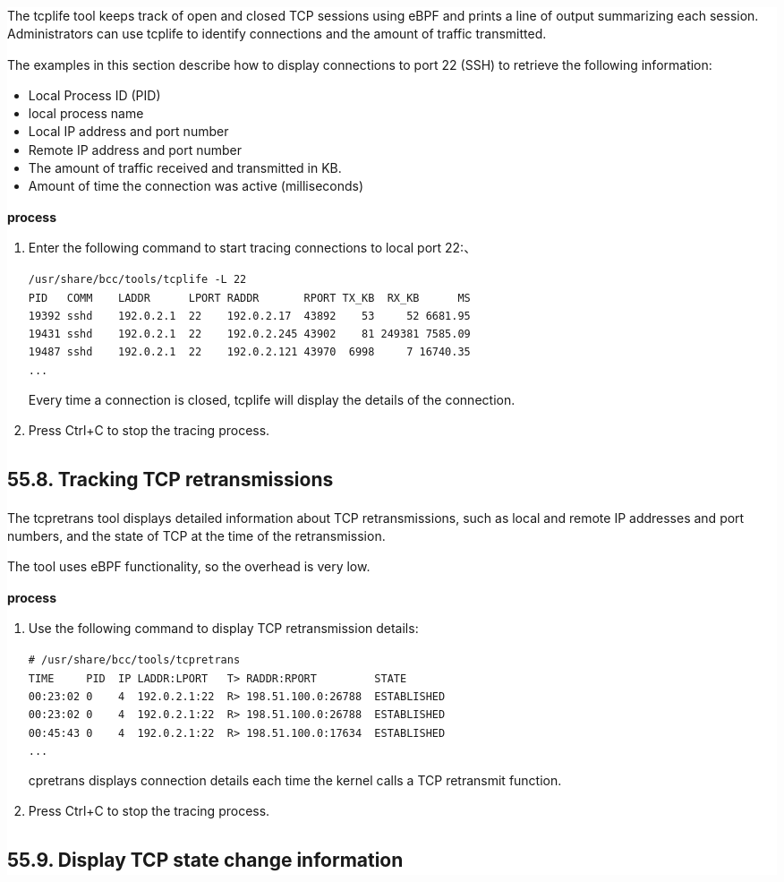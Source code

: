The tcplife tool keeps track of open and closed TCP sessions using eBPF and prints a line of output summarizing each session. Administrators can use tcplife to identify connections and the amount of traffic transmitted.

The examples in this section describe how to display connections to port 22 (SSH) to retrieve the following information:

-  Local Process ID (PID)
-  local process name
-  Local IP address and port number
-  Remote IP address and port number
-  The amount of traffic received and transmitted in KB.
-  Amount of time the connection was active (milliseconds)

**process**

1. Enter the following command to start tracing connections to local port 22:、

   ```
   /usr/share/bcc/tools/tcplife -L 22
   PID   COMM    LADDR      LPORT RADDR       RPORT TX_KB  RX_KB      MS
   19392 sshd    192.0.2.1  22    192.0.2.17  43892    53     52 6681.95
   19431 sshd    192.0.2.1  22    192.0.2.245 43902    81 249381 7585.09
   19487 sshd    192.0.2.1  22    192.0.2.121 43970  6998     7 16740.35
   ...
   ```

   Every time a connection is closed, tcplife will display the details of the connection.

2. Press Ctrl+C to stop the tracing process.

## 55.8. Tracking TCP retransmissions

The tcpretrans tool displays detailed information about TCP retransmissions, such as local and remote IP addresses and port numbers, and the state of TCP at the time of the retransmission.

The tool uses eBPF functionality, so the overhead is very low.

**process**

1. Use the following command to display TCP retransmission details:

   ```
   # /usr/share/bcc/tools/tcpretrans
   TIME     PID  IP LADDR:LPORT   T> RADDR:RPORT         STATE
   00:23:02 0    4  192.0.2.1:22  R> 198.51.100.0:26788  ESTABLISHED
   00:23:02 0    4  192.0.2.1:22  R> 198.51.100.0:26788  ESTABLISHED
   00:45:43 0    4  192.0.2.1:22  R> 198.51.100.0:17634  ESTABLISHED
   ...
   ```

   cpretrans displays connection details each time the kernel calls a TCP retransmit function.

2. Press Ctrl+C to stop the tracing process.

## 55.9. Display TCP state change information

